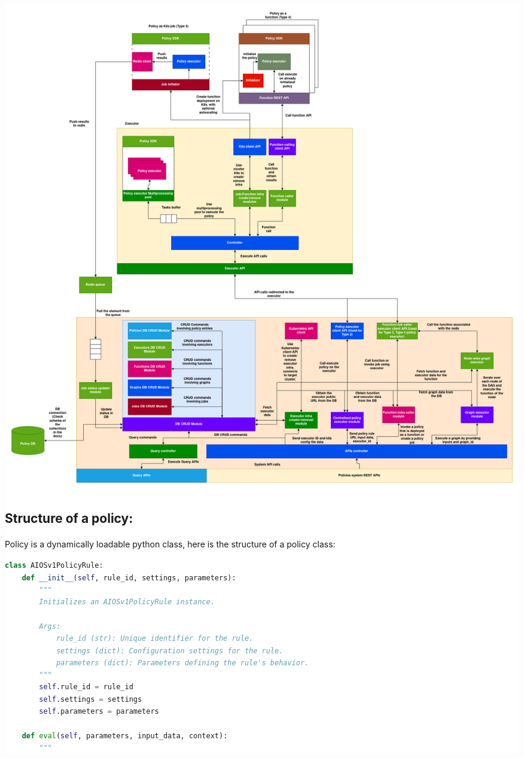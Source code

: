 ![policies-system-architecture](./policy-system.png)


## Structure of a policy:

Policy is a dynamically loadable python class, here is the structure of a policy class:

```python
class AIOSv1PolicyRule:
    def __init__(self, rule_id, settings, parameters):
        """
        Initializes an AIOSv1PolicyRule instance.

        Args:
            rule_id (str): Unique identifier for the rule.
            settings (dict): Configuration settings for the rule.
            parameters (dict): Parameters defining the rule's behavior.
        """
        self.rule_id = rule_id
        self.settings = settings
        self.parameters = parameters

    def eval(self, parameters, input_data, context):
        """
```